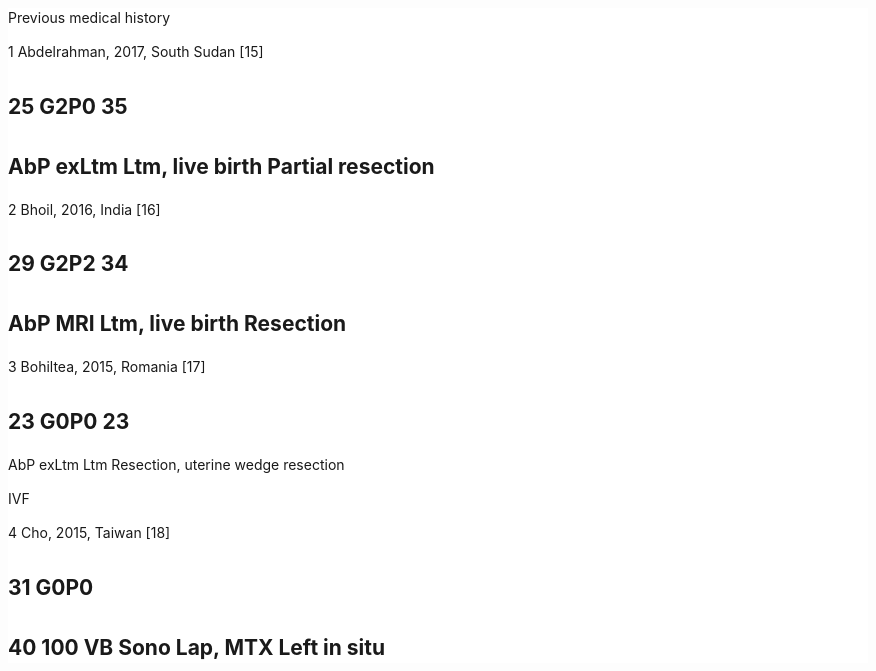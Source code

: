 Previous 
medical 
history 

1 
Abdelrahman, 
2017, South 
Sudan [15] 

25 
G2P0 
35 
-
AbP 
exLtm 
Ltm, live birth 
Partial resection 
-

2 
Bhoil, 2016, 
India [16] 

29 
G2P2 
34 
-
AbP 
MRI 
Ltm, live birth 
Resection 
-

3 
Bohiltea, 2015, 
Romania [17] 

23 
G0P0 
23 
-
AbP 
exLtm 
Ltm 
Resection, uterine 
wedge resection 

IVF 

4 
Cho, 2015, 
Taiwan [18] 

31 
G0P0 
-
40 100 
VB 
Sono 
Lap, MTX 
Left in situ 
-
